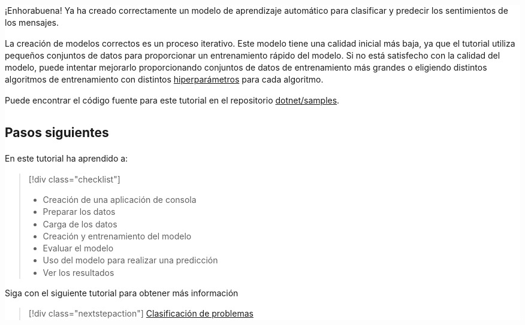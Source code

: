 ¡Enhorabuena! Ya ha creado correctamente un modelo de aprendizaje automático para clasificar y predecir los sentimientos de los mensajes.

La creación de modelos correctos es un proceso iterativo. Este modelo tiene una calidad inicial más baja, ya que el tutorial utiliza pequeños conjuntos de datos para proporcionar un entrenamiento rápido del modelo. Si no está satisfecho con la calidad del modelo, puede intentar mejorarlo proporcionando conjuntos de datos de entrenamiento más grandes o eligiendo distintos algoritmos de entrenamiento con distintos [hiperparámetros](../resources/glossary.md##hyperparameter) para cada algoritmo.

Puede encontrar el código fuente para este tutorial en el repositorio [dotnet/samples](https://github.com/dotnet/samples/tree/master/machine-learning/tutorials/SentimentAnalysis).

## <a name="next-steps"></a>Pasos siguientes

En este tutorial ha aprendido a:
> [!div class="checklist"]
> * Creación de una aplicación de consola
> * Preparar los datos
> * Carga de los datos
> * Creación y entrenamiento del modelo
> * Evaluar el modelo
> * Uso del modelo para realizar una predicción
> * Ver los resultados

Siga con el siguiente tutorial para obtener más información
> [!div class="nextstepaction"]
> [Clasificación de problemas](github-issue-classification.md)
